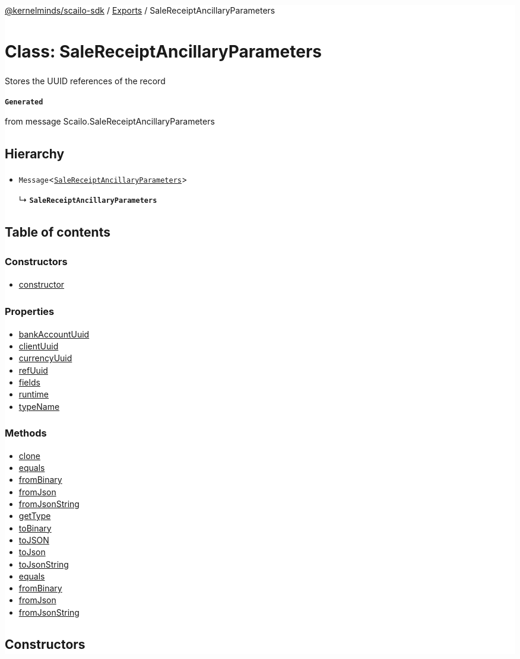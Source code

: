 [@kernelminds/scailo-sdk](../README.md) / [Exports](../modules.md) / SaleReceiptAncillaryParameters

# Class: SaleReceiptAncillaryParameters

Stores the UUID references of the record

**`Generated`**

from message Scailo.SaleReceiptAncillaryParameters

## Hierarchy

- `Message`\<[`SaleReceiptAncillaryParameters`](SaleReceiptAncillaryParameters.md)\>

  ↳ **`SaleReceiptAncillaryParameters`**

## Table of contents

### Constructors

- [constructor](SaleReceiptAncillaryParameters.md#constructor)

### Properties

- [bankAccountUuid](SaleReceiptAncillaryParameters.md#bankaccountuuid)
- [clientUuid](SaleReceiptAncillaryParameters.md#clientuuid)
- [currencyUuid](SaleReceiptAncillaryParameters.md#currencyuuid)
- [refUuid](SaleReceiptAncillaryParameters.md#refuuid)
- [fields](SaleReceiptAncillaryParameters.md#fields)
- [runtime](SaleReceiptAncillaryParameters.md#runtime)
- [typeName](SaleReceiptAncillaryParameters.md#typename)

### Methods

- [clone](SaleReceiptAncillaryParameters.md#clone)
- [equals](SaleReceiptAncillaryParameters.md#equals)
- [fromBinary](SaleReceiptAncillaryParameters.md#frombinary)
- [fromJson](SaleReceiptAncillaryParameters.md#fromjson)
- [fromJsonString](SaleReceiptAncillaryParameters.md#fromjsonstring)
- [getType](SaleReceiptAncillaryParameters.md#gettype)
- [toBinary](SaleReceiptAncillaryParameters.md#tobinary)
- [toJSON](SaleReceiptAncillaryParameters.md#tojson)
- [toJson](SaleReceiptAncillaryParameters.md#tojson-1)
- [toJsonString](SaleReceiptAncillaryParameters.md#tojsonstring)
- [equals](SaleReceiptAncillaryParameters.md#equals-1)
- [fromBinary](SaleReceiptAncillaryParameters.md#frombinary-1)
- [fromJson](SaleReceiptAncillaryParameters.md#fromjson-1)
- [fromJsonString](SaleReceiptAncillaryParameters.md#fromjsonstring-1)

## Constructors
